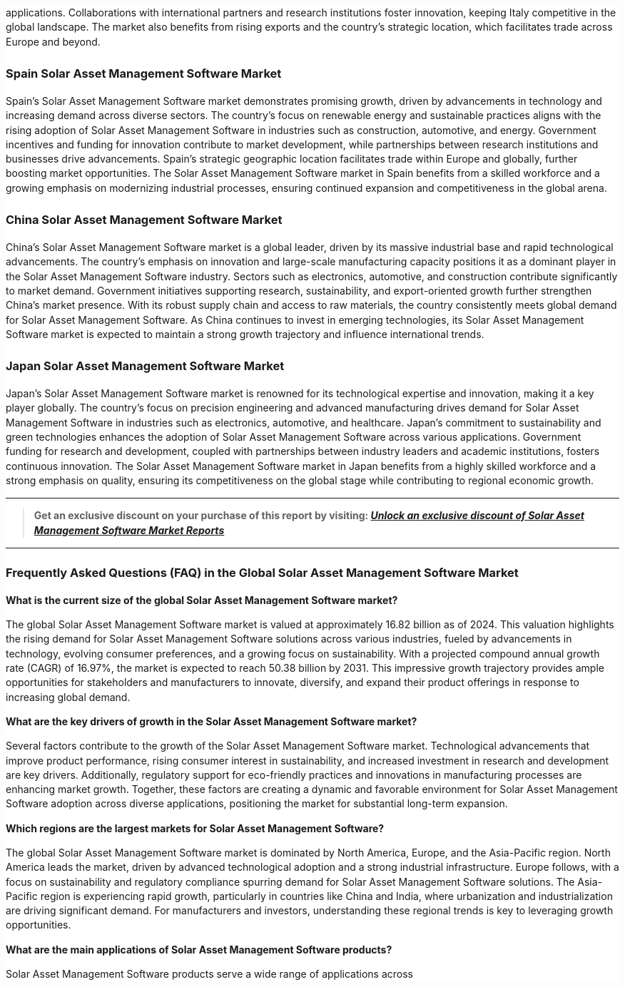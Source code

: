 applications. Collaborations with international partners and research institutions foster innovation, keeping Italy competitive in the global landscape. The market also benefits from rising exports and the country&rsquo;s strategic location, which facilitates trade across Europe and beyond.</p><h3>Spain Solar Asset Management Software Market</h3><p>Spain&rsquo;s Solar Asset Management Software market demonstrates promising growth, driven by advancements in technology and increasing demand across diverse sectors. The country&rsquo;s focus on renewable energy and sustainable practices aligns with the rising adoption of Solar Asset Management Software in industries such as construction, automotive, and energy. Government incentives and funding for innovation contribute to market development, while partnerships between research institutions and businesses drive advancements. Spain&rsquo;s strategic geographic location facilitates trade within Europe and globally, further boosting market opportunities. The Solar Asset Management Software market in Spain benefits from a skilled workforce and a growing emphasis on modernizing industrial processes, ensuring continued expansion and competitiveness in the global arena.</p><h3>China Solar Asset Management Software Market</h3><p>China&rsquo;s Solar Asset Management Software market is a global leader, driven by its massive industrial base and rapid technological advancements. The country&rsquo;s emphasis on innovation and large-scale manufacturing capacity positions it as a dominant player in the Solar Asset Management Software industry. Sectors such as electronics, automotive, and construction contribute significantly to market demand. Government initiatives supporting research, sustainability, and export-oriented growth further strengthen China&rsquo;s market presence. With its robust supply chain and access to raw materials, the country consistently meets global demand for Solar Asset Management Software. As China continues to invest in emerging technologies, its Solar Asset Management Software market is expected to maintain a strong growth trajectory and influence international trends.</p><h3>Japan Solar Asset Management Software Market</h3><p>Japan&rsquo;s Solar Asset Management Software market is renowned for its technological expertise and innovation, making it a key player globally. The country&rsquo;s focus on precision engineering and advanced manufacturing drives demand for Solar Asset Management Software in industries such as electronics, automotive, and healthcare. Japan&rsquo;s commitment to sustainability and green technologies enhances the adoption of Solar Asset Management Software across various applications. Government funding for research and development, coupled with partnerships between industry leaders and academic institutions, fosters continuous innovation. The Solar Asset Management Software market in Japan benefits from a highly skilled workforce and a strong emphasis on quality, ensuring its competitiveness on the global stage while contributing to regional economic growth.</p><hr /><blockquote><p><strong>Get an exclusive discount on your purchase of this report by visiting: <em><a href="://marketresearchpulse.com/ask-for-discount/11061?utm_source=Github&amp;utm_medium=030">Unlock an exclusive discount of Solar Asset Management Software Market Reports</a></em>&nbsp;</strong></p></blockquote><hr /><h3>Frequently Asked Questions (FAQ) in the Global Solar Asset Management Software Market</h3><p><strong>What is the current size of the global Solar Asset Management Software market?</strong></p><p>The global Solar Asset Management Software market is valued at approximately 16.82 billion as of 2024. This valuation highlights the rising demand for Solar Asset Management Software solutions across various industries, fueled by advancements in technology, evolving consumer preferences, and a growing focus on sustainability. With a projected compound annual growth rate (CAGR) of 16.97%, the market is expected to reach 50.38 billion by 2031. This impressive growth trajectory provides ample opportunities for stakeholders and manufacturers to innovate, diversify, and expand their product offerings in response to increasing global demand.</p><p><strong>What are the key drivers of growth in the Solar Asset Management Software market?</strong></p><p>Several factors contribute to the growth of the Solar Asset Management Software market. Technological advancements that improve product performance, rising consumer interest in sustainability, and increased investment in research and development are key drivers. Additionally, regulatory support for eco-friendly practices and innovations in manufacturing processes are enhancing market growth. Together, these factors are creating a dynamic and favorable environment for Solar Asset Management Software adoption across diverse applications, positioning the market for substantial long-term expansion.</p><p><strong>Which regions are the largest markets for Solar Asset Management Software?</strong></p><p>The global Solar Asset Management Software market is dominated by North America, Europe, and the Asia-Pacific region. North America leads the market, driven by advanced technological adoption and a strong industrial infrastructure. Europe follows, with a focus on sustainability and regulatory compliance spurring demand for Solar Asset Management Software solutions. The Asia-Pacific region is experiencing rapid growth, particularly in countries like China and India, where urbanization and industrialization are driving significant demand. For manufacturers and investors, understanding these regional trends is key to leveraging growth opportunities.</p><p><strong>What are the main applications of Solar Asset Management Software products?</strong></p><p>Solar Asset Management Software products serve a wide range of applications across